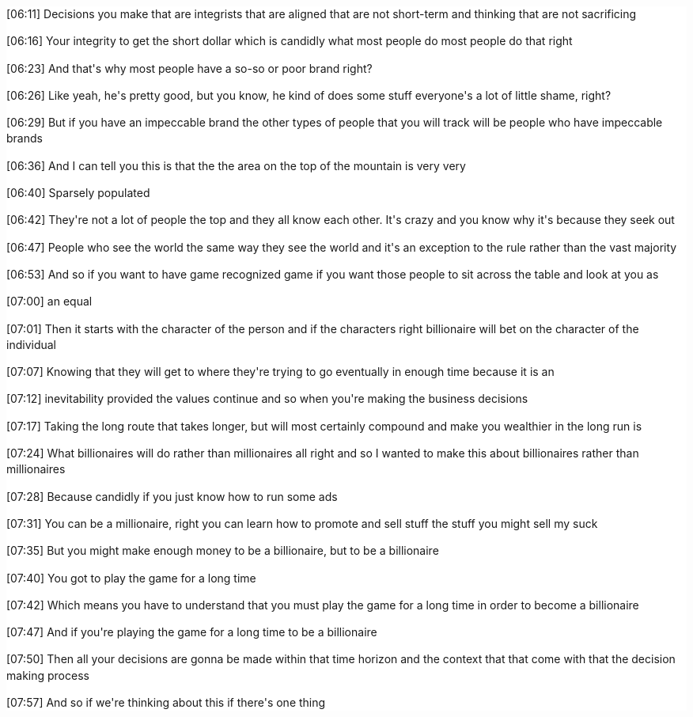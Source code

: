 [06:11] Decisions you make that are integrists that are aligned that are not short-term and thinking that are not sacrificing

[06:16] Your integrity to get the short dollar which is candidly what most people do most people do that right

[06:23] And that's why most people have a so-so or poor brand right?

[06:26] Like yeah, he's pretty good, but you know, he kind of does some stuff everyone's a lot of little shame, right?

[06:29] But if you have an impeccable brand the other types of people that you will track will be people who have impeccable brands

[06:36] And I can tell you this is that the the area on the top of the mountain is very very

[06:40] Sparsely populated

[06:42] They're not a lot of people the top and they all know each other. It's crazy and you know why it's because they seek out

[06:47] People who see the world the same way they see the world and it's an exception to the rule rather than the vast majority

[06:53] And so if you want to have game recognized game if you want those people to sit across the table and look at you as

[07:00] an equal

[07:01] Then it starts with the character of the person and if the characters right billionaire will bet on the character of the individual

[07:07] Knowing that they will get to where they're trying to go eventually in enough time because it is an

[07:12] inevitability provided the values continue and so when you're making the business decisions

[07:17] Taking the long route that takes longer, but will most certainly compound and make you wealthier in the long run is

[07:24] What billionaires will do rather than millionaires all right and so I wanted to make this about billionaires rather than millionaires

[07:28] Because candidly if you just know how to run some ads

[07:31] You can be a millionaire, right you can learn how to promote and sell stuff the stuff you might sell my suck

[07:35] But you might make enough money to be a billionaire, but to be a billionaire

[07:40] You got to play the game for a long time

[07:42] Which means you have to understand that you must play the game for a long time in order to become a billionaire

[07:47] And if you're playing the game for a long time to be a billionaire

[07:50] Then all your decisions are gonna be made within that time horizon and the context that that come with that the decision making process

[07:57] And so if we're thinking about this if there's one thing
